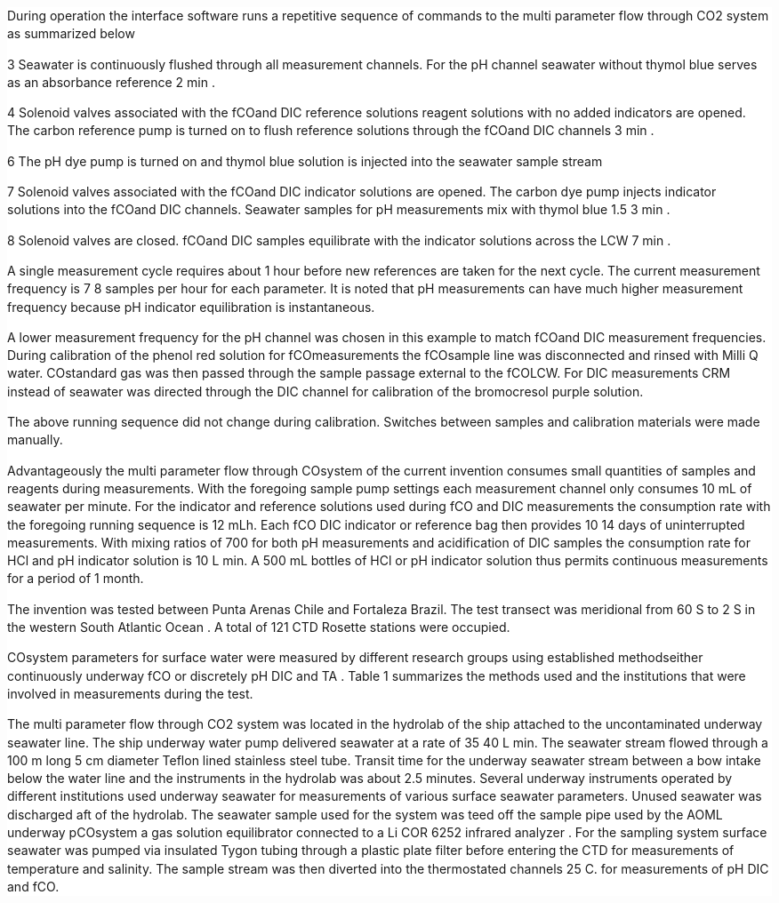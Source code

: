 During operation the interface software runs a repetitive sequence of commands to the multi parameter flow through CO2 system as summarized below 

 3 Seawater is continuously flushed through all measurement channels. For the pH channel seawater without thymol blue serves as an absorbance reference 2 min .

 4 Solenoid valves associated with the fCOand DIC reference solutions reagent solutions with no added indicators are opened. The carbon reference pump is turned on to flush reference solutions through the fCOand DIC channels 3 min .

 6 The pH dye pump is turned on and thymol blue solution is injected into the seawater sample stream 

 7 Solenoid valves associated with the fCOand DIC indicator solutions are opened. The carbon dye pump injects indicator solutions into the fCOand DIC channels. Seawater samples for pH measurements mix with thymol blue 1.5 3 min .

 8 Solenoid valves are closed. fCOand DIC samples equilibrate with the indicator solutions across the LCW 7 min .

A single measurement cycle requires about 1 hour before new references are taken for the next cycle. The current measurement frequency is 7 8 samples per hour for each parameter. It is noted that pH measurements can have much higher measurement frequency because pH indicator equilibration is instantaneous.

A lower measurement frequency for the pH channel was chosen in this example to match fCOand DIC measurement frequencies. During calibration of the phenol red solution for fCOmeasurements the fCOsample line was disconnected and rinsed with Milli Q water. COstandard gas was then passed through the sample passage external to the fCOLCW. For DIC measurements CRM instead of seawater was directed through the DIC channel for calibration of the bromocresol purple solution.

The above running sequence did not change during calibration. Switches between samples and calibration materials were made manually.

Advantageously the multi parameter flow through COsystem of the current invention consumes small quantities of samples and reagents during measurements. With the foregoing sample pump settings each measurement channel only consumes 10 mL of seawater per minute. For the indicator and reference solutions used during fCO and DIC measurements the consumption rate with the foregoing running sequence is 12 mLh. Each fCO DIC indicator or reference bag then provides 10 14 days of uninterrupted measurements. With mixing ratios of 700 for both pH measurements and acidification of DIC samples the consumption rate for HCl and pH indicator solution is 10 L min. A 500 mL bottles of HCl or pH indicator solution thus permits continuous measurements for a period of 1 month.

The invention was tested between Punta Arenas Chile and Fortaleza Brazil. The test transect was meridional from 60 S to 2 S in the western South Atlantic Ocean . A total of 121 CTD Rosette stations were occupied.

COsystem parameters for surface water were measured by different research groups using established methodseither continuously underway fCO or discretely pH DIC and TA . Table 1 summarizes the methods used and the institutions that were involved in measurements during the test.

The multi parameter flow through CO2 system was located in the hydrolab of the ship attached to the uncontaminated underway seawater line. The ship underway water pump delivered seawater at a rate of 35 40 L min. The seawater stream flowed through a 100 m long 5 cm diameter Teflon lined stainless steel tube. Transit time for the underway seawater stream between a bow intake below the water line and the instruments in the hydrolab was about 2.5 minutes. Several underway instruments operated by different institutions used underway seawater for measurements of various surface seawater parameters. Unused seawater was discharged aft of the hydrolab. The seawater sample used for the system was teed off the sample pipe used by the AOML underway pCOsystem a gas solution equilibrator connected to a Li COR 6252 infrared analyzer . For the sampling system surface seawater was pumped via insulated Tygon tubing through a plastic plate filter before entering the CTD for measurements of temperature and salinity. The sample stream was then diverted into the thermostated channels 25 C. for measurements of pH DIC and fCO.
